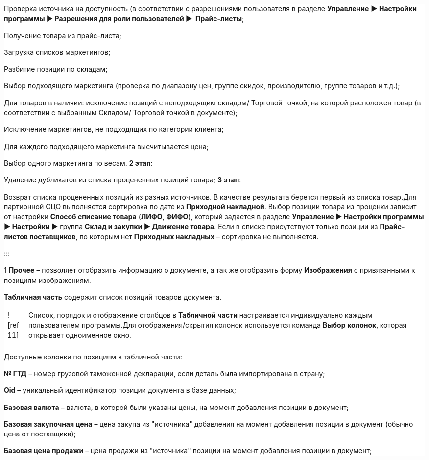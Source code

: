 Проверка источника на доступность (в соответствии с разрешениями пользователя в разделе **Управление** **► Настройки программы ► Разрешения для роли пользователей ►  Прайс-листы**;

Получение товара из прайс-листа;

Загрузка списков маркетингов;

Разбитие позиции по складам;

Выбор подходящего маркетинга (проверка по диапазону цен, группе скидок, производителю, группе товаров и т.д.);

Для товаров в наличии: исключение позиций с неподходящим складом/ Торговой точкой, на которой расположен товар (в соответствии с выбранным Складом/ Торговой точкой в документе);

Исключение маркетингов, не подходящих по категории клиента;

Для каждого подходящего маркетинга высчитывается цена;

Выбор одного маркетинга по весам.
**2 этап**:

Удаление дубликатов из списка процененных позиций товара;
**3 этап**:

Возврат списка процененных позиций из разных источников. В качестве результата берется первый из списка товар.Для партионной СЦО выполняется сортировка по дате из **Приходной накладной**. Выбор позиции товара из проценки зависит от настройки **Способ списание товара** (**ЛИФО**, **ФИФО**), который задается в разделе **Управление ► Настройки программы ► Настройки ►** группа **Склад и закупки ► Движение товара**. Если в списке присутствуют только позиции из **Прайс-листов поставщиков**, по которым нет **Приходных накладных** – сортировка не выполняется.

:::

1  **Прочее** – позволяет отобразить информацию о документе, а так же отобразить форму **Изображения** с привязанными к позициям изображениям.

   **Табличная часть** содержит список позиций товаров документа.

   |||
   | :- | :- |
   |![ref11]|Список, порядок и отображение столбцов в **Табличной части** настраивается индивидуально каждым пользователем программы.Для отображения/скрытия колонок используется команда **Выбор колонок**, которая открывает одноименное окно.|
   |||

   Доступные колонки по позициям в табличной части:

**№ ГТД** – номер грузовой таможенной декларации, если деталь была импортирована в страну;

**Oid** – уникальный идентификатор позиции документа в базе данных;

**Базовая валюта** – валюта, в которой были указаны цены, на момент добавления позиции в документ;

**Базовая закупочная цена** – цена закупа из "источника" добавления на момент добавления позиции в документ (обычно цена от поставщика);

**Базовая цена продажи** – цена продажи из "источника" позиции на момент добавления позиции в документ;
